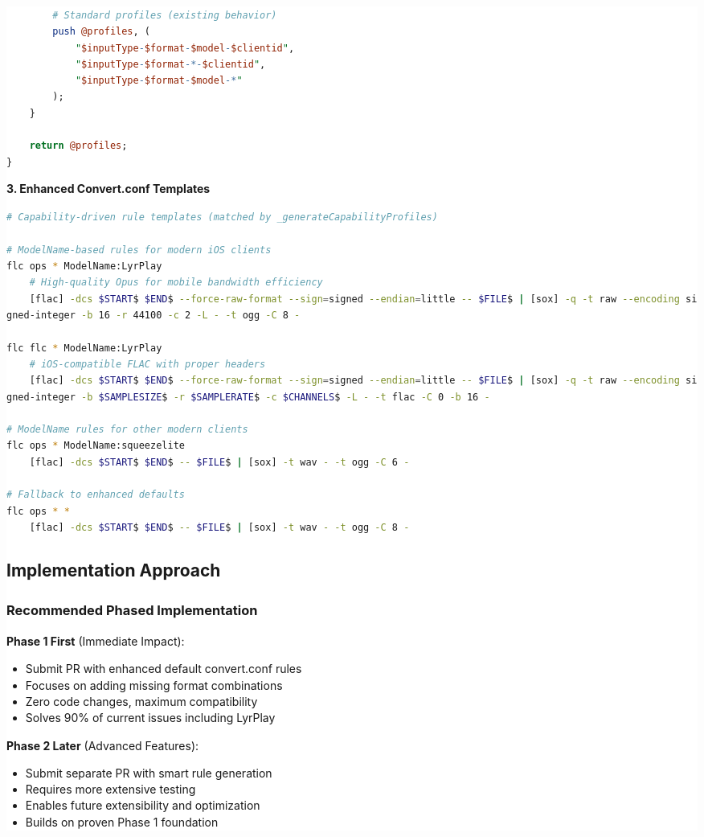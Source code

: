```perl
        # Standard profiles (existing behavior)
        push @profiles, (
            "$inputType-$format-$model-$clientid",
            "$inputType-$format-*-$clientid",
            "$inputType-$format-$model-*"
        );
    }
    
    return @profiles;
}
```

**3. Enhanced Convert.conf Templates**
```bash
# Capability-driven rule templates (matched by _generateCapabilityProfiles)

# ModelName-based rules for modern iOS clients
flc ops * ModelName:LyrPlay
	# High-quality Opus for mobile bandwidth efficiency
	[flac] -dcs $START$ $END$ --force-raw-format --sign=signed --endian=little -- $FILE$ | [sox] -q -t raw --encoding signed-integer -b 16 -r 44100 -c 2 -L - -t ogg -C 8 -

flc flc * ModelName:LyrPlay  
	# iOS-compatible FLAC with proper headers
	[flac] -dcs $START$ $END$ --force-raw-format --sign=signed --endian=little -- $FILE$ | [sox] -q -t raw --encoding signed-integer -b $SAMPLESIZE$ -r $SAMPLERATE$ -c $CHANNELS$ -L - -t flac -C 0 -b 16 -

# ModelName rules for other modern clients
flc ops * ModelName:squeezelite
	[flac] -dcs $START$ $END$ -- $FILE$ | [sox] -t wav - -t ogg -C 6 -

# Fallback to enhanced defaults
flc ops * *
	[flac] -dcs $START$ $END$ -- $FILE$ | [sox] -t wav - -t ogg -C 8 -
```

## Implementation Approach

### Recommended Phased Implementation

**Phase 1 First** (Immediate Impact):
- Submit PR with enhanced default convert.conf rules
- Focuses on adding missing format combinations 
- Zero code changes, maximum compatibility
- Solves 90% of current issues including LyrPlay

**Phase 2 Later** (Advanced Features):
- Submit separate PR with smart rule generation
- Requires more extensive testing
- Enables future extensibility and optimization
- Builds on proven Phase 1 foundation
